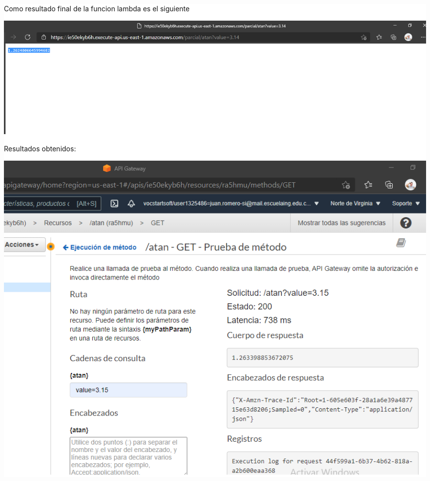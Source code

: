 
Como resultado final de la funcion lambda es el siguiente 

![alt text](https://github.com/JuanRomero11/parcialSegundoCorte-AREP/blob/main/images/pruebaLambda.PNG)

Resultados obtenidos:

![alt text](https://github.com/JuanRomero11/parcialSegundoCorte-AREP/blob/main/images/prueba.PNG)
